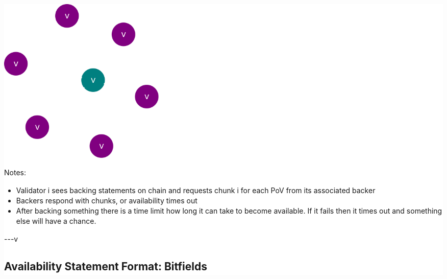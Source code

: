 <img src="assets/data-availability-and-sharding/bitfield-chunk-req.svg" style="width: 40%" />

Notes:

- Validator i sees backing statements on chain and requests chunk i for each PoV from its associated backer
- Backers respond with chunks, or availability times out
- After backing something there is a time limit how long it can take to become available. If it fails then it times out and something else will have a chance.

---v

## Availability Statement Format: Bitfields
